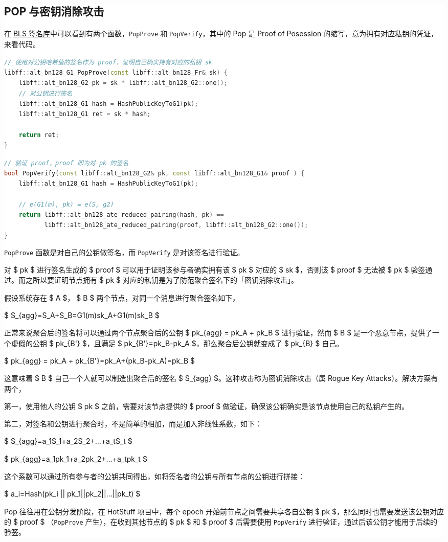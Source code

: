 ## POP 与密钥消除攻击
在 [BLS 签名库](https://github.com/skalenetwork/libBLS/blob/develop/bls/bls.cpp)中可以看到有两个函数，`PopProve` 和 `PopVerify`，其中的 Pop 是 Proof of Posession 的缩写，意为拥有对应私钥的凭证，来看代码。

```cpp
// 使用对公钥哈希值的签名作为 proof，证明自己确实持有对应的私钥 sk
libff::alt_bn128_G1 PopProve(const libff::alt_bn128_Fr& sk) {
    libff::alt_bn128_G2 pk = sk * libff::alt_bn128_G2::one();
    // 对公钥进行签名
    libff::alt_bn128_G1 hash = HashPublicKeyToG1(pk);
    libff::alt_bn128_G1 ret = sk * hash;

    return ret;
}
```

```cpp
// 验证 proof，proof 即为对 pk 的签名
bool PopVerify(const libff::alt_bn128_G2& pk, const libff::alt_bn128_G1& proof ) {
    libff::alt_bn128_G1 hash = HashPublicKeyToG1(pk);

    // e(G1(m), pk) = e(S, g2)
    return libff::alt_bn128_ate_reduced_pairing(hash, pk) ==
           libff::alt_bn128_ate_reduced_pairing(proof, libff::alt_bn128_G2::one());
}
```

`PopProve` 函数是对自己的公钥做签名，而 `PopVerify` 是对该签名进行验证。

对 $ pk $ 进行签名生成的 $ proof $ 可以用于证明该参与者确实拥有该 $ pk $ 对应的 $ sk $，否则该  $ proof $ 无法被 $ pk $ 验签通过。而之所以要证明节点拥有 $ pk $ 对应的私钥是为了防范聚合签名下的「密钥消除攻击」。

假设系统存在 $ A $， $ B $ 两个节点，对同一个消息进行聚合签名如下，

$ S_{agg}=S_A+S_B=G1(m)sk_A+G1(m)sk_B $ 

正常来说聚合后的签名将可以通过两个节点聚合后的公钥 $ pk_{agg} = pk_A + pk_B $ 进行验证，然而 $ B $ 是一个恶意节点，提供了一个虚假的公钥 $ pk_{B'} $，且满足 $ pk_{B'}=pk_B-pk_A $，那么聚合后公钥就变成了 $ pk_{B} $ 自己。

$ pk_{agg} = pk_A + pk_{B'}=pk_A+(pk_B-pk_A)=pk_B $

这意味着 $ B $ 自己一个人就可以制造出聚合后的签名 $ S_{agg} $。这种攻击称为密钥消除攻击（属 Rogue Key Attacks）。解决方案有两个，

第一，使用他人的公钥 $ pk $ 之前，需要对该节点提供的 $ proof $ 做验证，确保该公钥确实是该节点使用自己的私钥产生的。

第二，对签名和公钥进行聚合时，不是简单的相加，而是加入非线性系数，如下：

$ S_{agg}=a_1S_1+a_2S_2+...+a_tS_t $

$ pk_{agg}=a_1pk_1+a_2pk_2+...+a_tpk_t $

这个系数可以通过所有参与者的公钥共同得出，如将签名者的公钥与所有节点的公钥进行拼接：

$ a_i=Hash(pk_i \|\| pk_1\|\|pk_2\|\|...\|\|pk_t) $

Pop 往往用在公钥分发阶段，在 HotStuff 项目中，每个 epoch 开始前节点之间需要共享各自公钥 $ pk $，那么同时也需要发送该公钥对应的 $ proof $ （`PopProve` 产生），在收到其他节点的 $ pk $ 和 $ proof $ 后需要使用 `PopVerify` 进行验证，通过后该公钥才能用于后续的验签。
